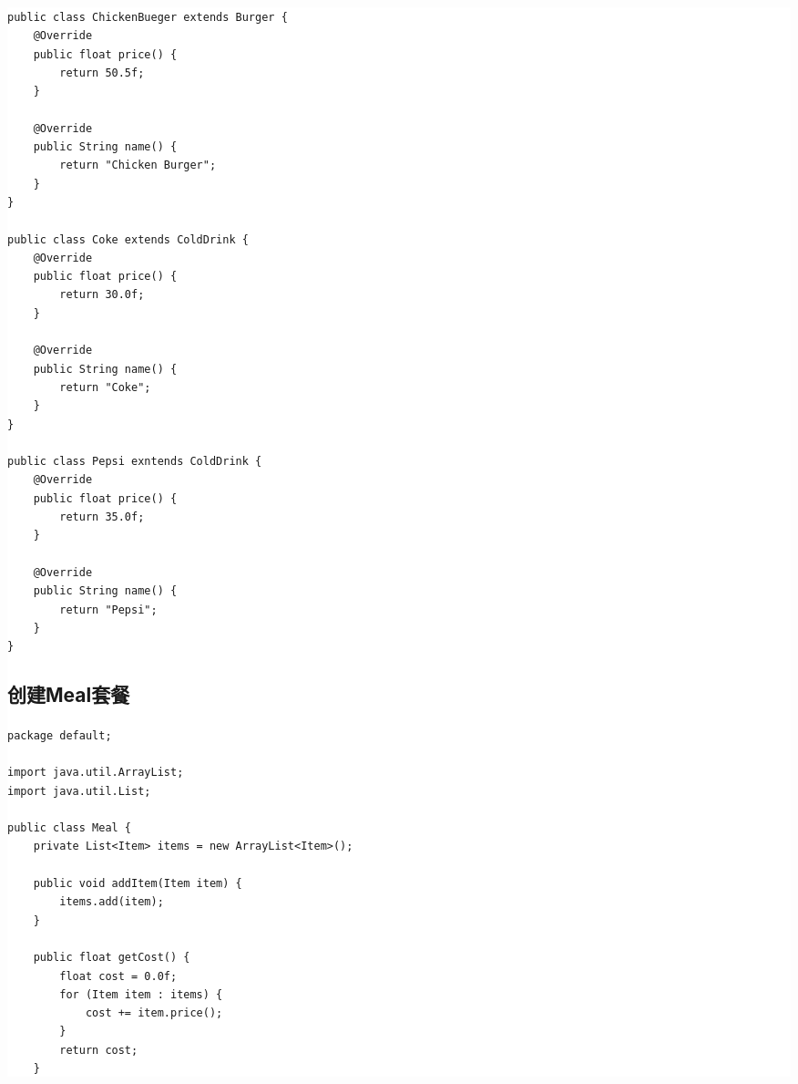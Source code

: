     public class ChickenBueger extends Burger {
        @Override
        public float price() {
            return 50.5f;
        }

        @Override
        public String name() {
            return "Chicken Burger";
        }
    }

    public class Coke extends ColdDrink {
        @Override
        public float price() {
            return 30.0f;
        }

        @Override
        public String name() {
            return "Coke";
        }
    }

    public class Pepsi exntends ColdDrink {
        @Override
        public float price() {
            return 35.0f;
        }

        @Override
        public String name() {
            return "Pepsi";
        }
    }

## 创建Meal套餐

    package default;

    import java.util.ArrayList;
    import java.util.List;

    public class Meal {
        private List<Item> items = new ArrayList<Item>();

        public void addItem(Item item) {
            items.add(item);
        }

        public float getCost() {
            float cost = 0.0f;
            for (Item item : items) {
                cost += item.price();
            }
            return cost;
        }
